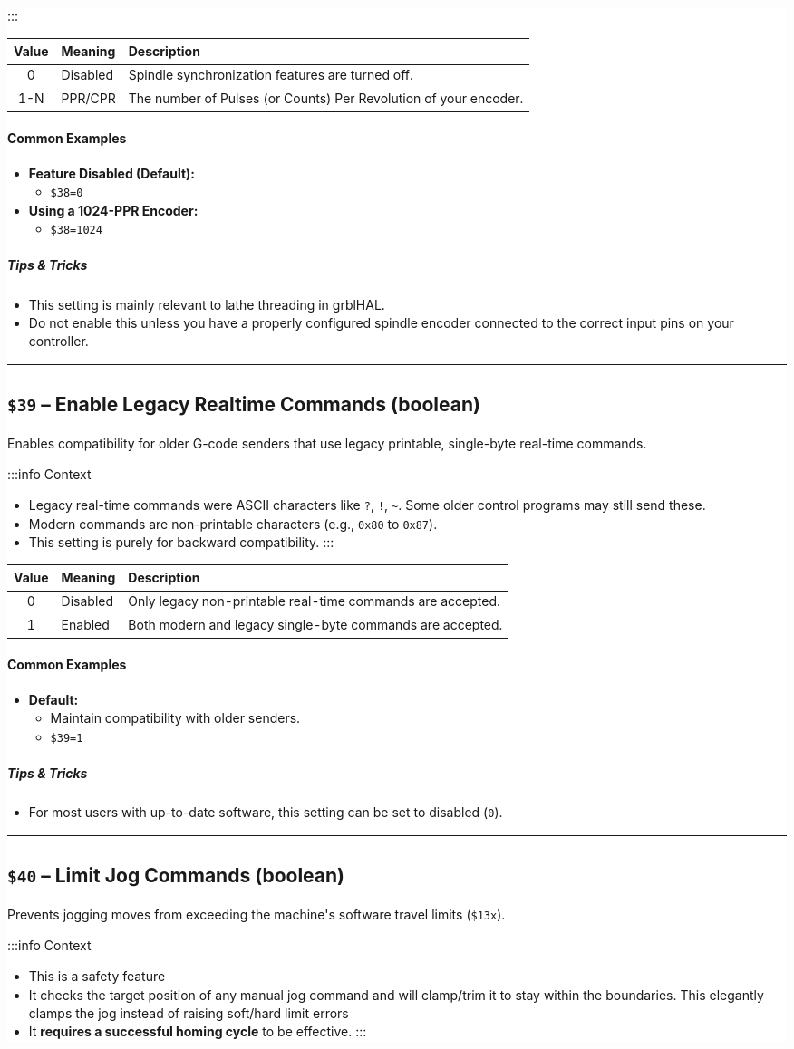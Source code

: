 :::

| Value | Meaning | Description |
|:-----:|:--------|:------------|
| 0     | Disabled| Spindle synchronization features are turned off. |
| 1-N   | PPR/CPR | The number of Pulses (or Counts) Per Revolution of your encoder. |

#### Common Examples
*   **Feature Disabled (Default):**
    *   `$38=0`
*   **Using a 1024-PPR Encoder:**
    *   `$38=1024`

##### Tips & Tricks
- This setting is mainly relevant to lathe threading in grblHAL.
- Do not enable this unless you have a properly configured spindle encoder connected to the correct input pins on your controller.

---

## `$39` – Enable Legacy Realtime Commands (boolean)
Enables compatibility for older G-code senders that use legacy printable, single-byte real-time commands.

:::info Context
- Legacy real-time commands were ASCII characters like `?`, `!`, `~`. Some older control programs may still send these.
- Modern commands are non-printable characters (e.g., `0x80` to `0x87`).
- This setting is purely for backward compatibility.
:::

| Value | Meaning | Description |
|:-----:|:--------|:------------|
| 0     | Disabled| Only legacy non-printable real-time commands are accepted. |
| 1     | Enabled | Both modern and legacy single-byte commands are accepted. |

#### Common Examples
*   **Default:**
    *   Maintain compatibility with older senders.
    *   `$39=1`

##### Tips & Tricks
- For most users with up-to-date software, this setting can be set to disabled (`0`).

---

## `$40` – Limit Jog Commands (boolean)
Prevents jogging moves from exceeding the machine's software travel limits (`$13x`).

:::info Context
- This is a safety feature
- It checks the target position of any manual jog command and will clamp/trim it to stay within the boundaries. This elegantly clamps the jog instead of raising soft/hard limit errors
- It **requires a successful homing cycle** to be effective.
:::
